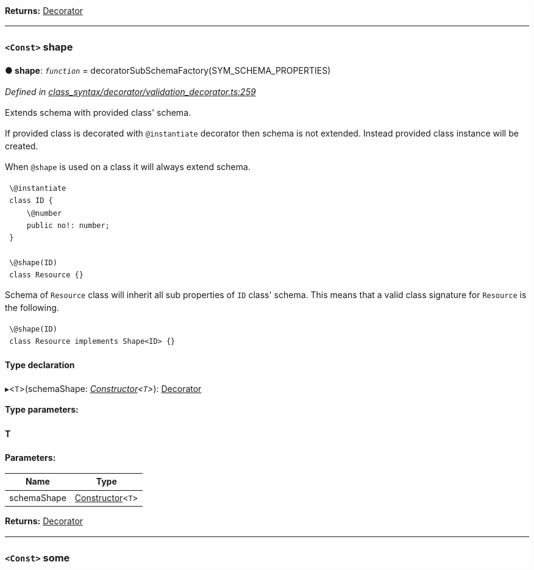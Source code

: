 **Returns:** [Decorator](_class_syntax_decorator_validation_decorator_.md#decorator)

___
<a id="shape"></a>

### `<Const>` shape

**● shape**: *`function`* =  decoratorSubSchemaFactory(SYM_SCHEMA_PROPERTIES)

*Defined in [class_syntax/decorator/validation_decorator.ts:259](https://github.com/krnik/vjs-validator/blob/6a6427a/src/class_syntax/decorator/validation_decorator.ts#L259)*

Extends schema with provided class' schema.

If provided class is decorated with `@instantiate` decorator then schema is not extended. Instead provided class instance will be created.

When `@shape` is used on a class it will always extend schema.

```
 \@instantiate
 class ID {
     \@number
     public no!: number;
 }

 \@shape(ID)
 class Resource {}
```

Schema of `Resource` class will inherit all sub properties of `ID` class' schema. This means that a valid class signature for `Resource` is the following.

```
 \@shape(ID)
 class Resource implements Shape<ID> {}
```

#### Type declaration
▸<`T`>(schemaShape: *[Constructor](../interfaces/_misc_typings_.constructor.md)<`T`>*): [Decorator](_class_syntax_decorator_validation_decorator_.md#decorator)

**Type parameters:**

#### T 
**Parameters:**

| Name | Type |
| ------ | ------ |
| schemaShape | [Constructor](../interfaces/_misc_typings_.constructor.md)<`T`> |

**Returns:** [Decorator](_class_syntax_decorator_validation_decorator_.md#decorator)

___
<a id="some"></a>

### `<Const>` some
